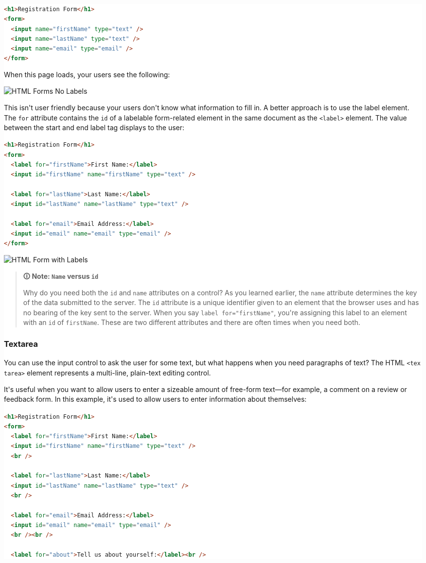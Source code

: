 ```html
<h1>Registration Form</h1>
<form>
  <input name="firstName" type="text" />
  <input name="lastName" type="text" />
  <input name="email" type="email" />
</form>
```

When this page loads, your users see the following:

![HTML Forms No Labels](https://user-images.githubusercontent.com/94882786/176080923-9a4dfe57-fc20-4668-bd56-8ecaf0a8da44.png)

This isn't user friendly because your users don't know what information to fill in. A better approach is to use the label element. The `for` attribute contains the `id` of a labelable form-related element in the same document as the `<label>` element. The value between the start and end label tag displays to the user:

```html
<h1>Registration Form</h1>
<form>
  <label for="firstName">First Name:</label>
  <input id="firstName" name="firstName" type="text" />

  <label for="lastName">Last Name:</label>
  <input id="lastName" name="lastName" type="text" />

  <label for="email">Email Address:</label>
  <input id="email" name="email" type="email" />
</form>
```

![HTML Form with Labels](https://user-images.githubusercontent.com/94882786/176080959-5edd93c8-fea1-4fa2-832b-2617d8e27a34.png)

>**🛈 Note: `Name` versus `id`**
>
>Why do you need both the `id` and `name` attributes on a control? As you learned earlier, the `name` attribute determines the key of the data submitted to the server. The `id` attribute is a unique identifier given to an element that the browser uses and has no bearing of the key sent to the server. When you say `label for="firstName"`, you're assigning this label to an element with an `id` of `firstName`. These are two different attributes and there are often times when you need both.

### Textarea

You can use the input control to ask the user for some text, but what happens when you need paragraphs of text? The HTML `<textarea>` element represents a multi-line, plain-text editing control.

It's useful when you want to allow users to enter a sizeable amount of free-form text—for example, a comment on a review or feedback form. In this example, it's used to allow users to enter information about themselves:

```html
<h1>Registration Form</h1>
<form>
  <label for="firstName">First Name:</label>
  <input id="firstName" name="firstName" type="text" />
  <br />

  <label for="lastName">Last Name:</label>
  <input id="lastName" name="lastName" type="text" />
  <br />

  <label for="email">Email Address:</label>
  <input id="email" name="email" type="email" />
  <br /><br />

  <label for="about">Tell us about yourself:</label><br />
```